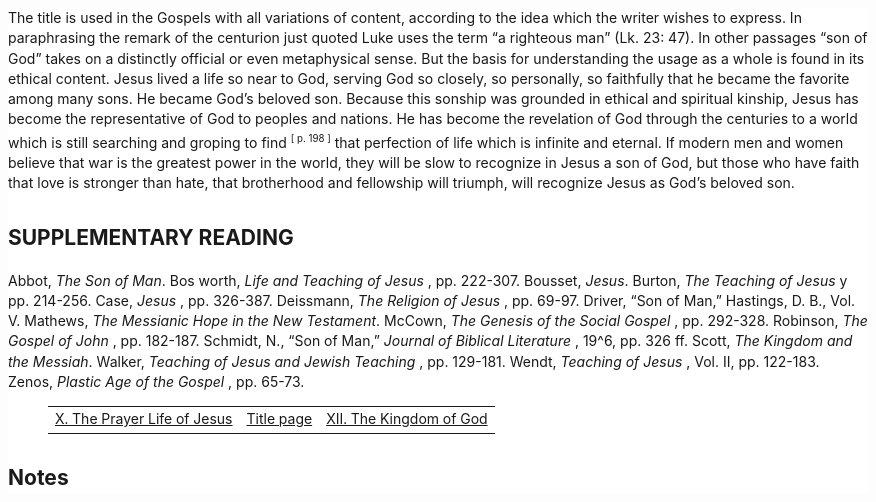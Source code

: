 The title is used in the Gospels with all variations of content, according to the idea which the writer wishes to express. In paraphrasing the remark of the centurion just quoted Luke uses the term “a righteous man” (Lk. 23: 47). In other passages “son of God” takes on a distinctly official or even metaphysical sense. But the basis for understanding the usage as a whole is found in its ethical content. Jesus lived a life so near to God, serving God so closely, so personally, so faithfully that he became the favorite among many sons. He became God’s beloved son. Because this sonship was grounded in ethical and spiritual kinship, Jesus has become the representative of God to peoples and nations. He has become the revelation of God through the centuries to a world which is still searching and groping to find <span id="p198"><sup><small>[ p. 198 ]</small></sup></span> that perfection of life which is infinite and eternal. If modern men and women believe that war is the greatest power in the world, they will be slow to recognize in Jesus a son of God, but those who have faith that love is stronger than hate, that brotherhood and fellowship will triumph, will recognize Jesus as God’s beloved son.

## SUPPLEMENTARY READING

Abbot, _The Son of Man_.
Bos worth, _Life and Teaching of Jesus_ , pp. 222-307.
Bousset, _Jesus_.
Burton, _The Teaching of Jesus_ y pp. 214-256.
Case, _Jesus_ , pp. 326-387.
Deissmann, _The Religion of Jesus_ , pp. 69-97.
Driver, “Son of Man,” Hastings, D. B., Vol. V.
Mathews, _The Messianic Hope in the New Testament_.
McCown, _The Genesis of the Social Gospel_ , pp. 292-328.
Robinson, _The Gospel of John_ , pp. 182-187.
Schmidt, N., “Son of Man,” _Journal of Biblical Literature_ , 19^6, pp. 326 ff.
Scott, _The Kingdom and the Messiah_.
Walker, _Teaching of Jesus and Jewish Teaching_ , pp. 129-181.
Wendt, _Teaching of Jesus_ , Vol. II, pp. 122-183.
Zenos, _Plastic Age of the Gospel_ , pp. 65-73.

<figure class="table chapter-navigator">
  <table>
    <tbody>
      <tr>
        <td>
        <a href="/en/book/Benjamin_Willard_Robinson/The_Sayings_of_Jesus/10">
          <span class="mdi mdi-arrow-left-drop-circle"></span><span class="pl-2">X. The Prayer Life of Jesus</span>
        </a>
        </td>
        <td>
        <a href="/en/book/Benjamin_Willard_Robinson/The_Sayings_of_Jesus">
          <span class="mdi mdi-book-open-variant"></span><span class="pl-2">Title page</span>
        </a>
        </td>
        <td>
        <a href="/en/book/Benjamin_Willard_Robinson/The_Sayings_of_Jesus/12">
          <span class="pr-2">XII. The Kingdom of God</span><span class="mdi mdi-arrow-right-drop-circle"></span>
        </a>
        </td>
      </tr>
    </tbody>
  </table>
</figure>

## Notes

[^1]: _The Teaching of Jesus_, p. 217.

[^2]: Ibid., p. 218.

[^3]: See Chapter XII for a fuller discussion of Jesus’ conception of the kingdom of God.
